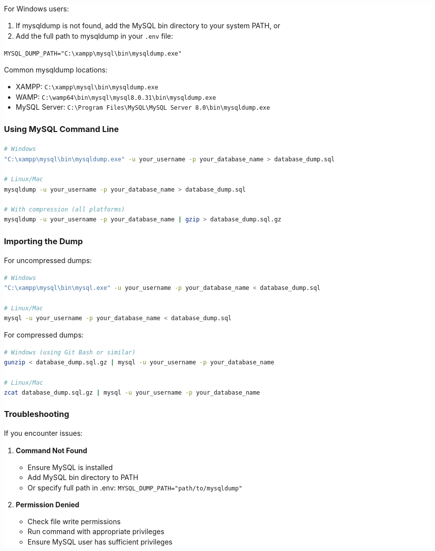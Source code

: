 For Windows users:
1. If mysqldump is not found, add the MySQL bin directory to your system PATH, or
2. Add the full path to mysqldump in your `.env` file:
```
MYSQL_DUMP_PATH="C:\xampp\mysql\bin\mysqldump.exe"
```

Common mysqldump locations:
- XAMPP: `C:\xampp\mysql\bin\mysqldump.exe`
- WAMP: `C:\wamp64\bin\mysql\mysql8.0.31\bin\mysqldump.exe`
- MySQL Server: `C:\Program Files\MySQL\MySQL Server 8.0\bin\mysqldump.exe`

### Using MySQL Command Line
```bash
# Windows
"C:\xampp\mysql\bin\mysqldump.exe" -u your_username -p your_database_name > database_dump.sql

# Linux/Mac
mysqldump -u your_username -p your_database_name > database_dump.sql

# With compression (all platforms)
mysqldump -u your_username -p your_database_name | gzip > database_dump.sql.gz
```

### Importing the Dump

For uncompressed dumps:
```bash
# Windows
"C:\xampp\mysql\bin\mysql.exe" -u your_username -p your_database_name < database_dump.sql

# Linux/Mac
mysql -u your_username -p your_database_name < database_dump.sql
```

For compressed dumps:
```bash
# Windows (using Git Bash or similar)
gunzip < database_dump.sql.gz | mysql -u your_username -p your_database_name

# Linux/Mac
zcat database_dump.sql.gz | mysql -u your_username -p your_database_name
```

### Troubleshooting

If you encounter issues:

1. **Command Not Found**
   - Ensure MySQL is installed
   - Add MySQL bin directory to PATH
   - Or specify full path in .env: `MYSQL_DUMP_PATH="path/to/mysqldump"`

2. **Permission Denied**
   - Check file write permissions
   - Run command with appropriate privileges
   - Ensure MySQL user has sufficient privileges
